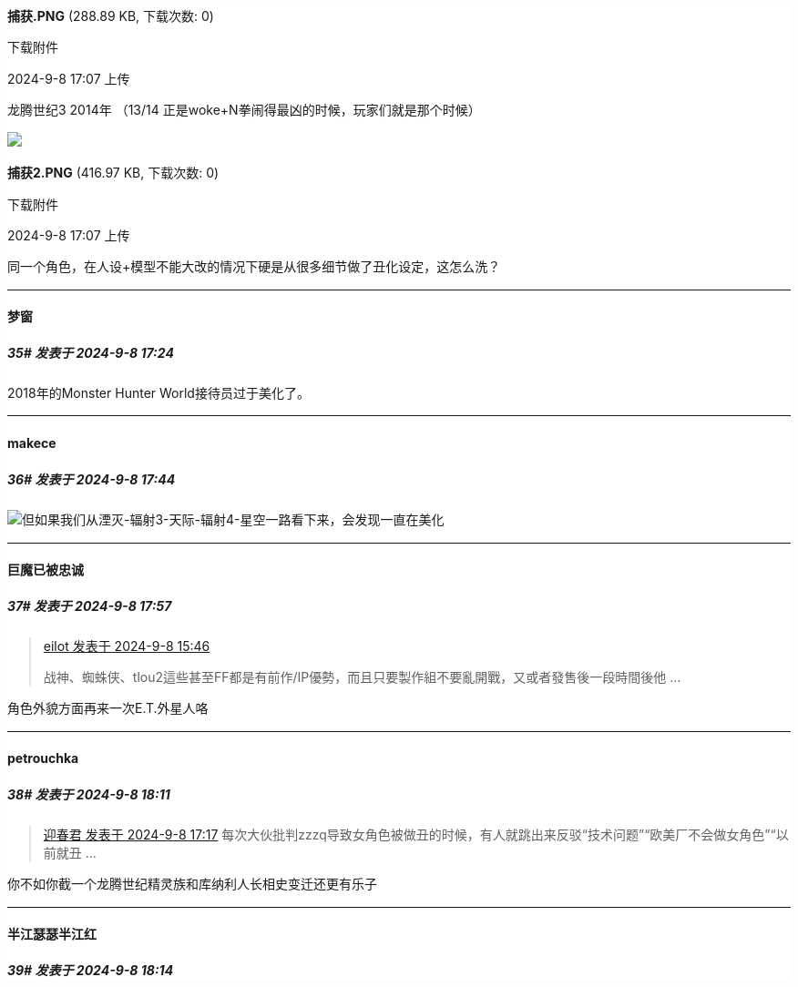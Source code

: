 <strong>捕获.PNG</strong> (288.89 KB, 下载次数: 0)

下载附件

2024-9-8 17:07 上传

龙腾世纪3 2014年 （13/14 正是woke+N拳闹得最凶的时候，玩家们就是那个时候）

<img src="https://img.saraba1st.com/forum/202409/08/170721vrwcdw4yk413n3q4.png" referrerpolicy="no-referrer">

<strong>捕获2.PNG</strong> (416.97 KB, 下载次数: 0)

下载附件

2024-9-8 17:07 上传

同一个角色，在人设+模型不能大改的情况下硬是从很多细节做了丑化设定，这怎么洗？

*****

####  梦窗  
##### 35#       发表于 2024-9-8 17:24

2018年的Monster Hunter World接待员过于美化了。

*****

####  makece  
##### 36#       发表于 2024-9-8 17:44

<img src="https://static.saraba1st.com/image/smiley/face2017/067.png" referrerpolicy="no-referrer">但如果我们从湮灭-辐射3-天际-辐射4-星空一路看下来，会发现一直在美化

*****

####  巨魔已被忠诚  
##### 37#       发表于 2024-9-8 17:57

<blockquote><a href="httphttps://bbs.saraba1st.com/2b/forum.php?mod=redirect&amp;goto=findpost&amp;pid=66145148&amp;ptid=2198518" target="_blank">eilot 发表于 2024-9-8 15:46</a>

战神、蜘蛛侠、tlou2這些甚至FF都是有前作/IP優勢，而且只要製作組不要亂開戰，又或者發售後一段時間後他 ...</blockquote>
角色外貌方面再来一次E.T.外星人咯

*****

####  petrouchka  
##### 38#       发表于 2024-9-8 18:11

<blockquote><a href="httphttps://bbs.saraba1st.com/2b/forum.php?mod=redirect&amp;goto=findpost&amp;pid=66145816&amp;ptid=2198518" target="_blank">迎春君 发表于 2024-9-8 17:17</a>
每次大伙批判zzzq导致女角色被做丑的时候，有人就跳出来反驳“技术问题”“欧美厂不会做女角色”“以前就丑 ...</blockquote>
你不如你截一个龙腾世纪精灵族和库纳利人长相史变迁还更有乐子

*****

####  半江瑟瑟半江红  
##### 39#       发表于 2024-9-8 18:14
